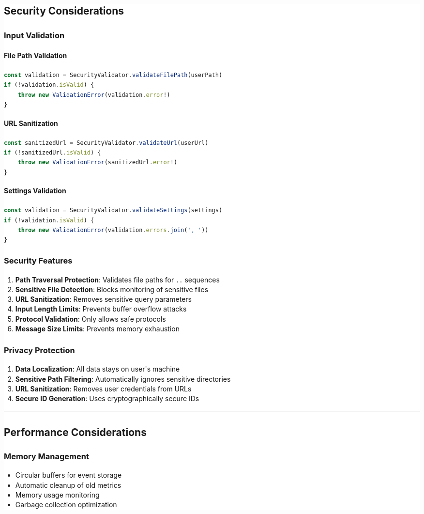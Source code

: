 
## Security Considerations

### Input Validation

#### File Path Validation
```typescript
const validation = SecurityValidator.validateFilePath(userPath)
if (!validation.isValid) {
    throw new ValidationError(validation.error!)
}
```

#### URL Sanitization
```typescript
const sanitizedUrl = SecurityValidator.validateUrl(userUrl)
if (!sanitizedUrl.isValid) {
    throw new ValidationError(sanitizedUrl.error!)
}
```

#### Settings Validation
```typescript
const validation = SecurityValidator.validateSettings(settings)
if (!validation.isValid) {
    throw new ValidationError(validation.errors.join(', '))
}
```

### Security Features

1. **Path Traversal Protection**: Validates file paths for `..` sequences
2. **Sensitive File Detection**: Blocks monitoring of sensitive files
3. **URL Sanitization**: Removes sensitive query parameters
4. **Input Length Limits**: Prevents buffer overflow attacks
5. **Protocol Validation**: Only allows safe protocols
6. **Message Size Limits**: Prevents memory exhaustion

### Privacy Protection

1. **Data Localization**: All data stays on user's machine
2. **Sensitive Path Filtering**: Automatically ignores sensitive directories
3. **URL Sanitization**: Removes user credentials from URLs
4. **Secure ID Generation**: Uses cryptographically secure IDs

---

## Performance Considerations

### Memory Management

- Circular buffers for event storage
- Automatic cleanup of old metrics
- Memory usage monitoring
- Garbage collection optimization
